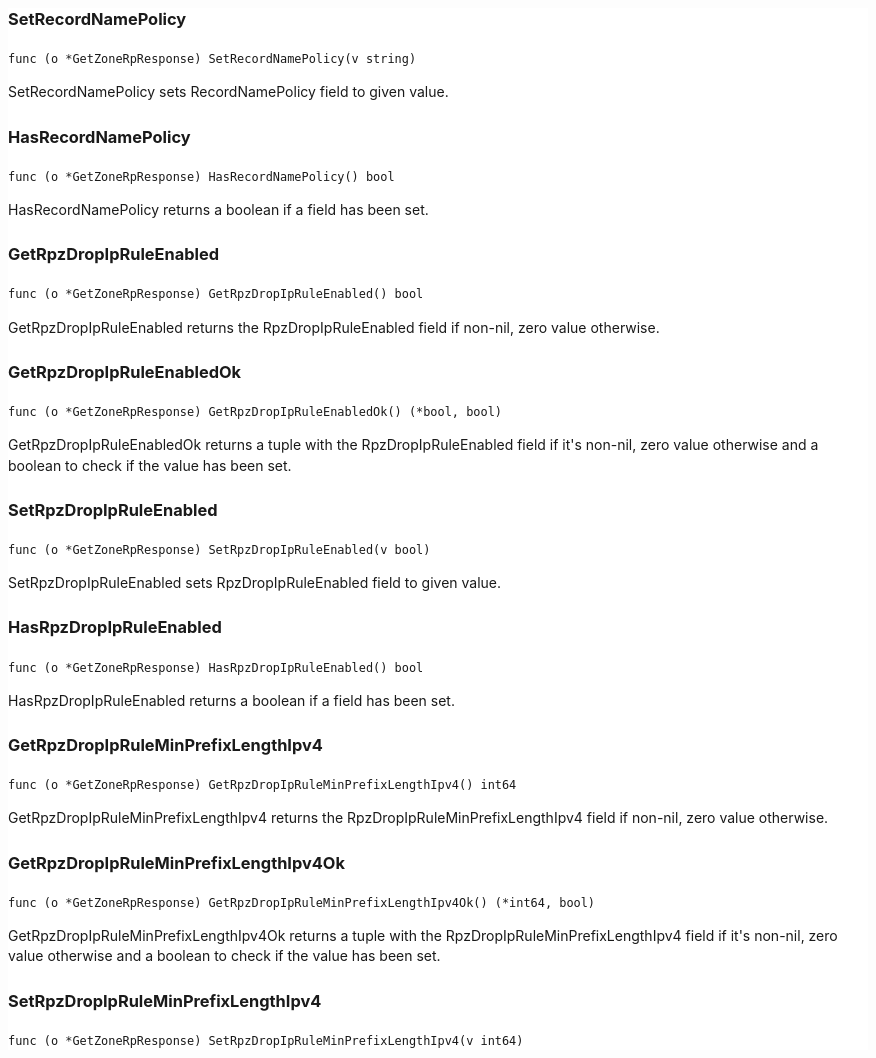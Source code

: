 ### SetRecordNamePolicy

`func (o *GetZoneRpResponse) SetRecordNamePolicy(v string)`

SetRecordNamePolicy sets RecordNamePolicy field to given value.

### HasRecordNamePolicy

`func (o *GetZoneRpResponse) HasRecordNamePolicy() bool`

HasRecordNamePolicy returns a boolean if a field has been set.

### GetRpzDropIpRuleEnabled

`func (o *GetZoneRpResponse) GetRpzDropIpRuleEnabled() bool`

GetRpzDropIpRuleEnabled returns the RpzDropIpRuleEnabled field if non-nil, zero value otherwise.

### GetRpzDropIpRuleEnabledOk

`func (o *GetZoneRpResponse) GetRpzDropIpRuleEnabledOk() (*bool, bool)`

GetRpzDropIpRuleEnabledOk returns a tuple with the RpzDropIpRuleEnabled field if it's non-nil, zero value otherwise
and a boolean to check if the value has been set.

### SetRpzDropIpRuleEnabled

`func (o *GetZoneRpResponse) SetRpzDropIpRuleEnabled(v bool)`

SetRpzDropIpRuleEnabled sets RpzDropIpRuleEnabled field to given value.

### HasRpzDropIpRuleEnabled

`func (o *GetZoneRpResponse) HasRpzDropIpRuleEnabled() bool`

HasRpzDropIpRuleEnabled returns a boolean if a field has been set.

### GetRpzDropIpRuleMinPrefixLengthIpv4

`func (o *GetZoneRpResponse) GetRpzDropIpRuleMinPrefixLengthIpv4() int64`

GetRpzDropIpRuleMinPrefixLengthIpv4 returns the RpzDropIpRuleMinPrefixLengthIpv4 field if non-nil, zero value otherwise.

### GetRpzDropIpRuleMinPrefixLengthIpv4Ok

`func (o *GetZoneRpResponse) GetRpzDropIpRuleMinPrefixLengthIpv4Ok() (*int64, bool)`

GetRpzDropIpRuleMinPrefixLengthIpv4Ok returns a tuple with the RpzDropIpRuleMinPrefixLengthIpv4 field if it's non-nil, zero value otherwise
and a boolean to check if the value has been set.

### SetRpzDropIpRuleMinPrefixLengthIpv4

`func (o *GetZoneRpResponse) SetRpzDropIpRuleMinPrefixLengthIpv4(v int64)`
